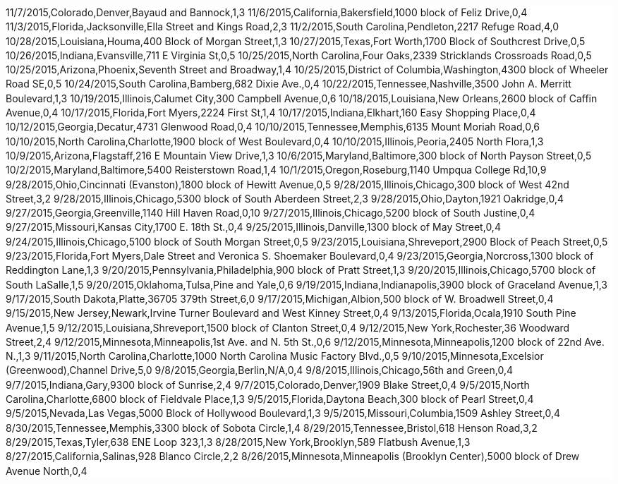 11/7/2015,Colorado,Denver,Bayaud and Bannock,1,3
11/6/2015,California,Bakersfield,1000 block of Feliz Drive,0,4
11/3/2015,Florida,Jacksonville,Ella Street and Kings Road,2,3
11/2/2015,South Carolina,Pendleton,2217 Refuge Road,4,0
10/28/2015,Louisiana,Houma,400 Block of Morgan Street,1,3
10/27/2015,Texas,Fort Worth,1700 Block of Southcrest Drive,0,5
10/26/2015,Indiana,Evansville,711 E Virginia St,0,5
10/25/2015,North Carolina,Four Oaks,2339 Stricklands Crossroads Road,0,5
10/25/2015,Arizona,Phoenix,Seventh Street and Broadway,1,4
10/25/2015,District of Columbia,Washington,4300 block of Wheeler Road SE,0,5
10/24/2015,South Carolina,Bamberg,682 Dixie Ave.,0,4
10/22/2015,Tennessee,Nashville,3500 John A. Merritt Boulevard,1,3
10/19/2015,Illinois,Calumet City,300 Campbell Avenue,0,6
10/18/2015,Louisiana,New Orleans,2600 block of Caffin Avenue,0,4
10/17/2015,Florida,Fort Myers,2224 First St,1,4
10/17/2015,Indiana,Elkhart,160 Easy Shopping Place,0,4
10/12/2015,Georgia,Decatur,4731 Glenwood Road,0,4
10/10/2015,Tennessee,Memphis,6135 Mount Moriah Road,0,6
10/10/2015,North Carolina,Charlotte,1900 block of West Boulevard,0,4
10/10/2015,Illinois,Peoria,2405 North Flora,1,3
10/9/2015,Arizona,Flagstaff,216 E Mountain View Drive,1,3
10/6/2015,Maryland,Baltimore,300 block of North Payson Street,0,5
10/2/2015,Maryland,Baltimore,5400 Reisterstown Road,1,4
10/1/2015,Oregon,Roseburg,1140 Umpqua College Rd,10,9
9/28/2015,Ohio,Cincinnati (Evanston),1800 block of Hewitt Avenue,0,5
9/28/2015,Illinois,Chicago,300 block of West 42nd Street,3,2
9/28/2015,Illinois,Chicago,5300 block of South Aberdeen Street,2,3
9/28/2015,Ohio,Dayton,1921 Oakridge,0,4
9/27/2015,Georgia,Greenville,1140 Hill Haven Road,0,10
9/27/2015,Illinois,Chicago,5200 block of South Justine,0,4
9/27/2015,Missouri,Kansas City,1700 E. 18th St.,0,4
9/25/2015,Illinois,Danville,1300 block of May Street,0,4
9/24/2015,Illinois,Chicago,5100 block of South Morgan Street,0,5
9/23/2015,Louisiana,Shreveport,2900 Block of Peach Street,0,5
9/23/2015,Florida,Fort Myers,Dale Street and Veronica S. Shoemaker Boulevard,0,4
9/23/2015,Georgia,Norcross,1300 block of Reddington Lane,1,3
9/20/2015,Pennsylvania,Philadelphia,900 block of Pratt Street,1,3
9/20/2015,Illinois,Chicago,5700 block of South LaSalle,1,5
9/20/2015,Oklahoma,Tulsa,Pine and Yale,0,6
9/19/2015,Indiana,Indianapolis,3900 block of Graceland Avenue,1,3
9/17/2015,South Dakota,Platte,36705 379th Street,6,0
9/17/2015,Michigan,Albion,500 block of W. Broadwell Street,0,4
9/15/2015,New Jersey,Newark,Irvine Turner Boulevard and West Kinney Street,0,4
9/13/2015,Florida,Ocala,1910 South Pine Avenue,1,5
9/12/2015,Louisiana,Shreveport,1500 block of Clanton Street,0,4
9/12/2015,New York,Rochester,36 Woodward Street,2,4
9/12/2015,Minnesota,Minneapolis,1st Ave. and N. 5th St.,0,6
9/12/2015,Minnesota,Minneapolis,1200 block of 22nd Ave. N.,1,3
9/11/2015,North Carolina,Charlotte,1000 North Carolina Music Factory Blvd.,0,5
9/10/2015,Minnesota,Excelsior (Greenwood),Channel Drive,5,0
9/8/2015,Georgia,Berlin,N/A,0,4
9/8/2015,Illinois,Chicago,56th and Green,0,4
9/7/2015,Indiana,Gary,9300 block of Sunrise,2,4
9/7/2015,Colorado,Denver,1909 Blake Street,0,4
9/5/2015,North Carolina,Charlotte,6800 block of Fieldvale Place,1,3
9/5/2015,Florida,Daytona Beach,300 block of Pearl Street,0,4
9/5/2015,Nevada,Las Vegas,5000 Block of Hollywood Boulevard,1,3
9/5/2015,Missouri,Columbia,1509 Ashley Street,0,4
8/30/2015,Tennessee,Memphis,3300 block of Sobota Circle,1,4
8/29/2015,Tennessee,Bristol,618 Henson Road,3,2
8/29/2015,Texas,Tyler,638 ENE Loop 323,1,3
8/28/2015,New York,Brooklyn,589 Flatbush Avenue,1,3
8/27/2015,California,Salinas,928 Blanco Circle,2,2
8/26/2015,Minnesota,Minneapolis (Brooklyn Center),5000 block of Drew Avenue North,0,4